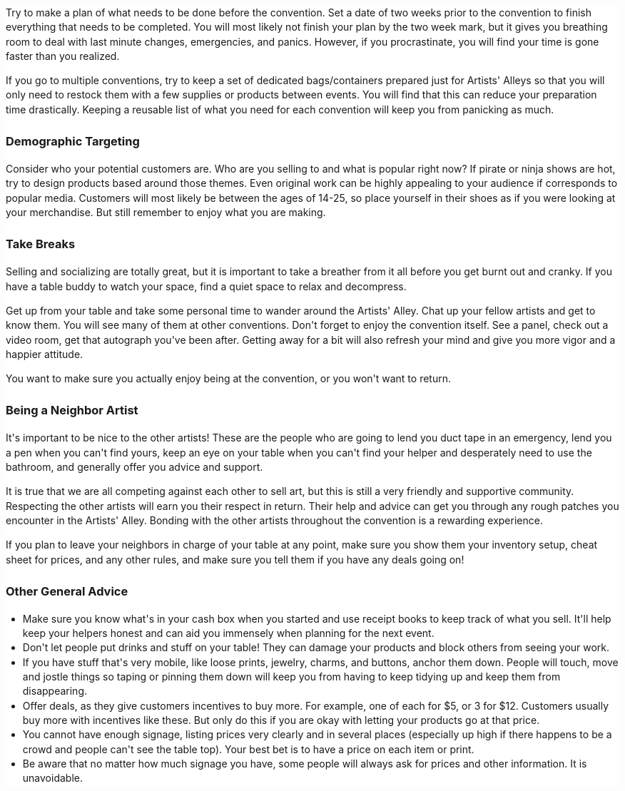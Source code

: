 Try to make a plan of what needs to be done before the convention. Set a date of two weeks prior to the convention to finish everything that needs to be completed. You will most likely not finish your plan by the two week mark, but it gives you breathing room to deal with last minute changes, emergencies, and panics. However, if you procrastinate, you will find your time is gone faster than you realized.

If you go to multiple conventions, try to keep a set of dedicated bags/containers prepared just for Artists' Alleys so that you will only need to restock them with a few supplies or products between events. You will find that this can reduce your preparation time drastically. Keeping a reusable list of what you need for each convention will keep you from panicking as much.

### Demographic Targeting
Consider who your potential customers are. Who are you selling to and what is popular right now?  If pirate or ninja shows are hot, try to design products based around those themes. Even original work can be highly appealing to your audience if corresponds to popular media. Customers will most likely be between the ages of 14-25, so place yourself in their shoes as if you were looking at your merchandise. But still remember to enjoy what you are making.

### Take Breaks
Selling and socializing are totally great, but it is important to take a breather from it all before you get burnt out and cranky. If you have a table buddy to watch your space,  find a quiet space to relax and decompress.

Get up from your table and take some personal time to wander around the Artists' Alley. Chat up your fellow artists and get to know them. You will see many of them at other conventions. Don't forget to enjoy the convention itself. See a panel, check out a video room, get that autograph you've been after. Getting away for a bit will also refresh your mind and give you more vigor and a happier attitude.

You want to make sure you actually enjoy being at the convention, or you won't want to return.

### Being a Neighbor Artist
It's important to be nice to the other artists! These are the people who are going to lend you duct tape in an emergency, lend you a pen when you can't find yours, keep an eye on your table when you can't find your helper and desperately need to use the bathroom, and generally offer you advice and support.

It is true that we are all competing against each other to sell art, but this is still a very friendly and supportive community. Respecting the other artists will earn you their respect in return. Their help and advice can get you through any rough patches you encounter in the Artists' Alley. Bonding with the other artists throughout the convention is a rewarding experience.

If you plan to leave your neighbors in charge of your table at any point, make sure you show them your inventory setup, cheat sheet for prices, and any other rules, and make sure you tell them if you have any deals going on!

### Other General Advice
* Make sure you know what's in your cash box when you started and use receipt books to keep track of what you sell. It'll help keep your helpers honest and can aid you immensely when planning for the next event.
* Don't let people put drinks and stuff on your table!  They can damage your products  and block others from seeing your work.
* If you have stuff that's very mobile, like loose prints, jewelry, charms, and buttons, anchor them down. People will touch, move and jostle things so taping or pinning them down will keep you from having to keep tidying up and keep them from disappearing.
* Offer deals, as they give customers incentives to buy more. For example, one of each for $5, or 3 for $12. Customers usually buy more with incentives like these. But only do this if you are okay with letting your products go at that price.
* You cannot have enough signage, listing prices very clearly and in several places (especially up high if there happens to be a crowd and  people can't see the table top). Your best bet is to have a price on each item or print.
* Be aware that no matter how much signage you have, some people will always ask for prices and other information. It is unavoidable.